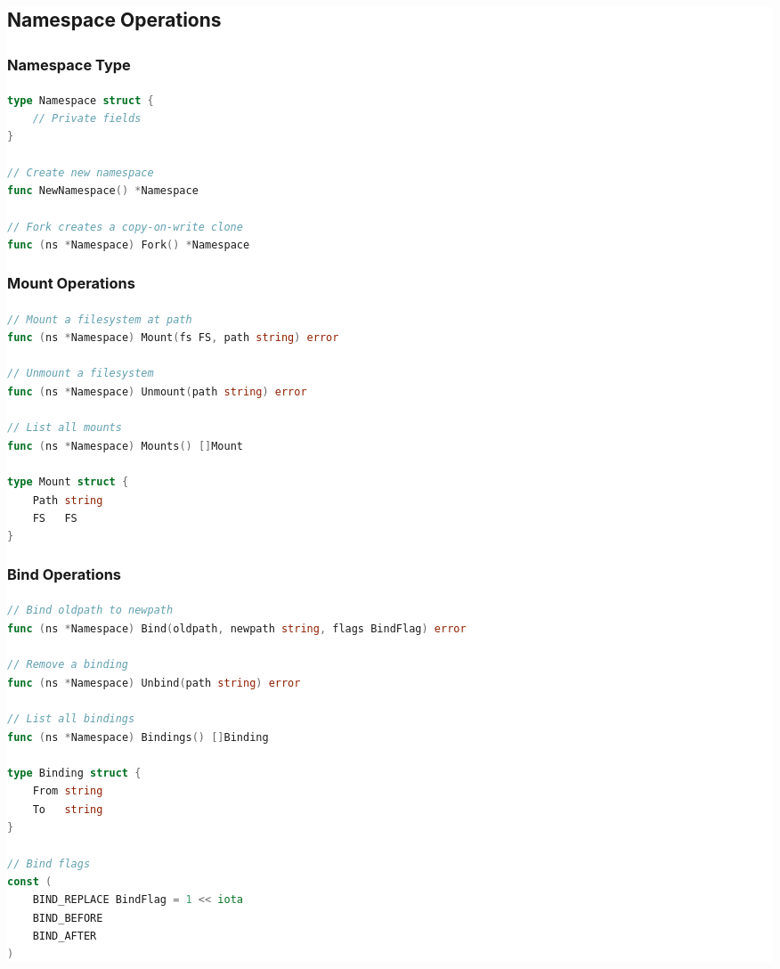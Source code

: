 ## Namespace Operations

### Namespace Type

```go
type Namespace struct {
    // Private fields
}

// Create new namespace
func NewNamespace() *Namespace

// Fork creates a copy-on-write clone
func (ns *Namespace) Fork() *Namespace
```

### Mount Operations

```go
// Mount a filesystem at path
func (ns *Namespace) Mount(fs FS, path string) error

// Unmount a filesystem
func (ns *Namespace) Unmount(path string) error

// List all mounts
func (ns *Namespace) Mounts() []Mount

type Mount struct {
    Path string
    FS   FS
}
```

### Bind Operations

```go
// Bind oldpath to newpath
func (ns *Namespace) Bind(oldpath, newpath string, flags BindFlag) error

// Remove a binding
func (ns *Namespace) Unbind(path string) error

// List all bindings
func (ns *Namespace) Bindings() []Binding

type Binding struct {
    From string
    To   string
}

// Bind flags
const (
    BIND_REPLACE BindFlag = 1 << iota
    BIND_BEFORE
    BIND_AFTER
)
```
